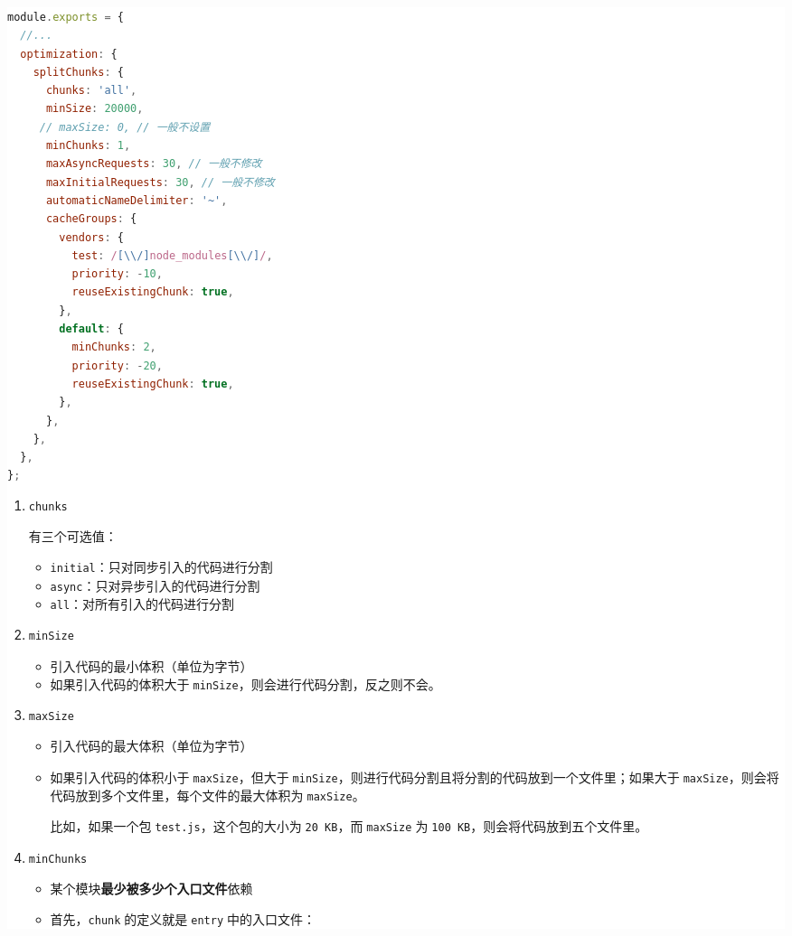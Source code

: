 ```js
module.exports = {
  //...
  optimization: {
    splitChunks: {
      chunks: 'all',
      minSize: 20000,
	 // maxSize: 0, // 一般不设置
      minChunks: 1,
      maxAsyncRequests: 30, // 一般不修改
      maxInitialRequests: 30, // 一般不修改
      automaticNameDelimiter: '~',
      cacheGroups: {
        vendors: {
          test: /[\\/]node_modules[\\/]/,
          priority: -10,
          reuseExistingChunk: true,
        },
        default: {
          minChunks: 2,
          priority: -20,
          reuseExistingChunk: true,
        },
      },
    },
  },
};
```

1. `chunks`

   有三个可选值：

   - `initial`：只对同步引入的代码进行分割
   - `async`：只对异步引入的代码进行分割
   - `all`：对所有引入的代码进行分割

2. `minSize`

   - 引入代码的最小体积（单位为字节）
   - 如果引入代码的体积大于 `minSize`，则会进行代码分割，反之则不会。

3. `maxSize`

   - 引入代码的最大体积（单位为字节）

   - 如果引入代码的体积小于 `maxSize`，但大于 `minSize`，则进行代码分割且将分割的代码放到一个文件里；如果大于 `maxSize`，则会将代码放到多个文件里，每个文件的最大体积为 `maxSize`。

     比如，如果一个包 `test.js`，这个包的大小为 `20 KB`，而 `maxSize` 为 `100 KB`，则会将代码放到五个文件里。

4. `minChunks`

   - 某个模块**最少被多少个入口文件**依赖

   - 首先，`chunk` 的定义就是 `entry` 中的入口文件：
